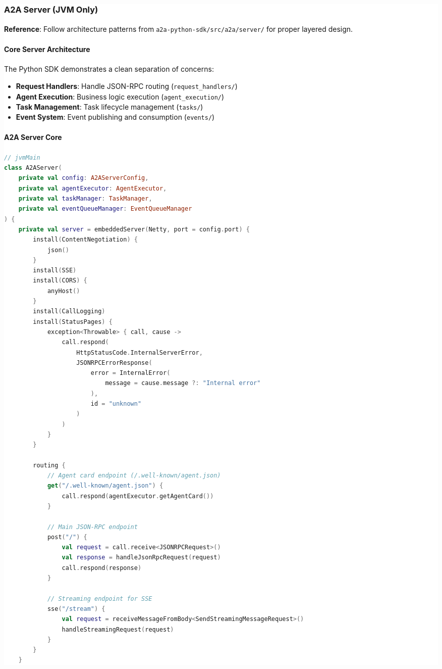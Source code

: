 ### A2A Server (JVM Only)

**Reference**: Follow architecture patterns from `a2a-python-sdk/src/a2a/server/` for proper layered design.

#### Core Server Architecture
The Python SDK demonstrates a clean separation of concerns:
- **Request Handlers**: Handle JSON-RPC routing (`request_handlers/`)
- **Agent Execution**: Business logic execution (`agent_execution/`)
- **Task Management**: Task lifecycle management (`tasks/`)
- **Event System**: Event publishing and consumption (`events/`)

#### A2A Server Core
```kotlin
// jvmMain
class A2AServer(
    private val config: A2AServerConfig,
    private val agentExecutor: AgentExecutor,
    private val taskManager: TaskManager,
    private val eventQueueManager: EventQueueManager
) {
    private val server = embeddedServer(Netty, port = config.port) {
        install(ContentNegotiation) {
            json()
        }
        install(SSE)
        install(CORS) {
            anyHost()
        }
        install(CallLogging)
        install(StatusPages) {
            exception<Throwable> { call, cause ->
                call.respond(
                    HttpStatusCode.InternalServerError,
                    JSONRPCErrorResponse(
                        error = InternalError(
                            message = cause.message ?: "Internal error"
                        ),
                        id = "unknown"
                    )
                )
            }
        }
        
        routing {
            // Agent card endpoint (/.well-known/agent.json)
            get("/.well-known/agent.json") {
                call.respond(agentExecutor.getAgentCard())
            }
            
            // Main JSON-RPC endpoint
            post("/") {
                val request = call.receive<JSONRPCRequest>()
                val response = handleJsonRpcRequest(request)
                call.respond(response)
            }
            
            // Streaming endpoint for SSE
            sse("/stream") {
                val request = receiveMessageFromBody<SendStreamingMessageRequest>()
                handleStreamingRequest(request)
            }
        }
    }
```